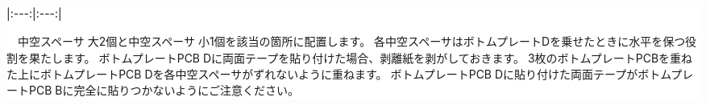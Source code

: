 |:---:|:---:|

　中空スペーサ 大2個と中空スペーサ 小1個を該当の箇所に配置します。
各中空スペーサはボトムプレートDを乗せたときに水平を保つ役割を果たします。
ボトムプレートPCB Dに両面テープを貼り付けた場合、剥離紙を剥がしておきます。
3枚のボトムプレートPCBを重ねた上にボトムプレートPCB Dを各中空スペーサがずれないように重ねます。
ボトムプレートPCB Dに貼り付けた両面テープがボトムプレートPCB Bに完全に貼りつかないようにご注意ください。
